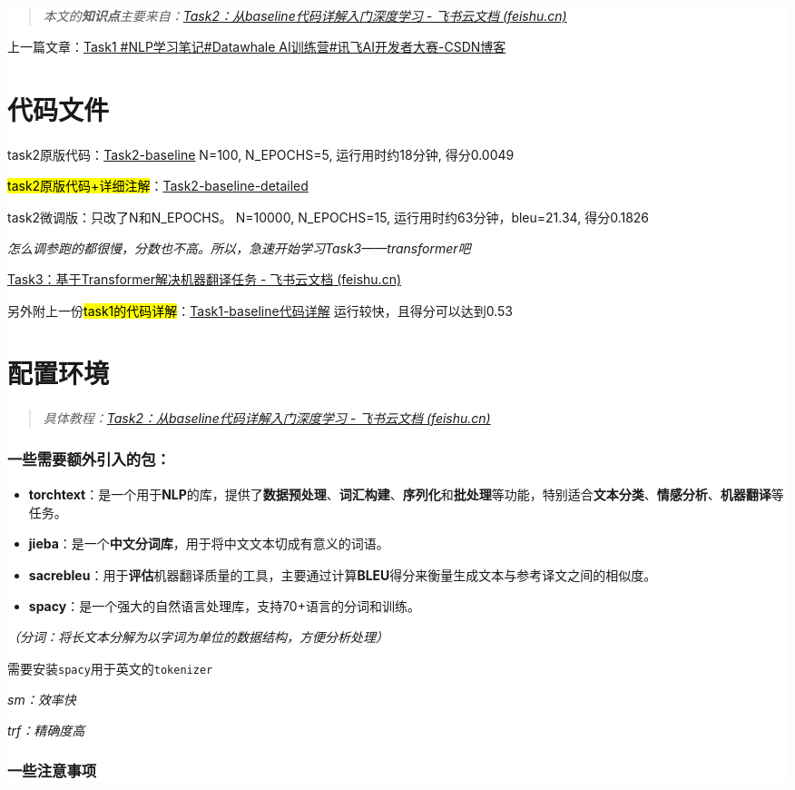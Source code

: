 

> *本文的**知识点**主要来自：[‬‍​​‌﻿​‌​​‌﻿​‬​‌﻿​﻿﻿﻿​​​﻿​​‬​﻿​​﻿​​​‌‌​‌Task2：从baseline代码详解入门深度学习 - 飞书云文档 (feishu.cn)](https://datawhaler.feishu.cn/wiki/PztLwkofsi95oak2Iercw9hkn2g)*

上一篇文章：[Task1 #NLP学习笔记#Datawhale AI训练营#讯飞AI开发者大赛-CSDN博客](https://blog.csdn.net/hxh_230810/article/details/140424257?spm=1001.2014.3001.5501)



# 代码文件

task2原版代码：[Task2-baseline](D:\Code\ipynbcode\Task2-baseline.ipynb)                               N=100, N_EPOCHS=5, 运行用时约18分钟, 得分0.0049

<mark>task2原版代码+详细注解</mark>：[Task2-baseline-detailed]("D:\Code\ipynbcode\Task2-baseline-detailed.ipynb")

task2微调版：只改了N和N_EPOCHS。                    N=10000, N_EPOCHS=15, 运行用时约63分钟，bleu=21.34, 得分0.1826



*怎么调参跑的都很慢，分数也不高。所以，急速开始学习Task3——transformer吧*

 [Task3：基于Transformer解决机器翻译任务 - 飞书云文档 (feishu.cn)](https://datawhaler.feishu.cn/wiki/OgQWwkYkviPfpwkE1ZmcXwcWnAh)



另外附上一份<mark>task1的代码详解</mark>：[Task1-baseline代码详解]("D:\MyFiles\TypedownNotes\task1代码分析.md") 运行较快，且得分可以达到0.53



# 配置环境

> *具体教程：[‬‍​​‌﻿​‌​​‌﻿​‬​‌﻿​﻿﻿﻿​​​﻿​​‬​﻿​​﻿​​​‌‌​‌Task2：从baseline代码详解入门深度学习 - 飞书云文档 (feishu.cn)](https://datawhaler.feishu.cn/wiki/PztLwkofsi95oak2Iercw9hkn2g)*

### 一些需要额外引入的包：

* **torchtext**：是一个用于**NLP**的库，提供了**数据预处理**、**词汇构建**、**序列化**和**批处理**等功能，特别适合**文本分类**、**情感分析**、**机器翻译**等任务。

* **jieba**：是一个**中文分词库**，用于将中文文本切成有意义的词语。

* **sacrebleu**：用于**评估**机器翻译质量的工具，主要通过计算**BLEU**得分来衡量生成文本与参考译文之间的相似度。

* **spacy**：是一个强大的自然语言处理库，支持70+语言的分词和训练。

*（分词：将长文本分解为以字词为单位的数据结构，方便分析处理）*

需要安装`spacy`用于英文的`tokenizer`

*sm：效率快*

*trf：精确度高*

### 一些注意事项
